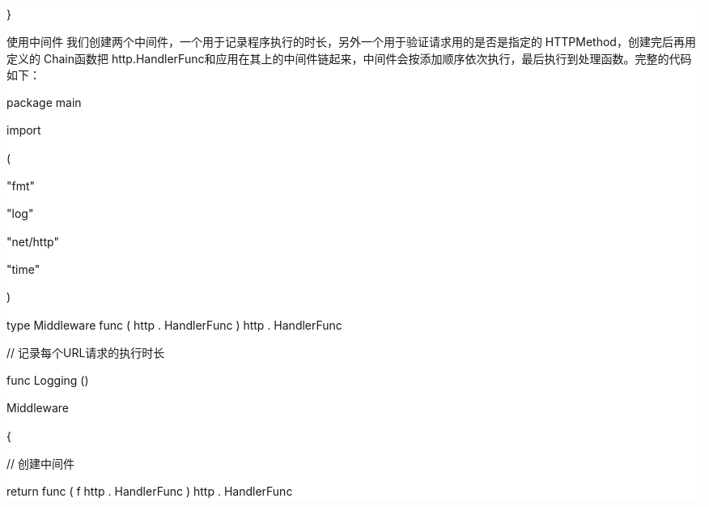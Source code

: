 }

使用中间件
我们创建两个中间件，一个用于记录程序执行的时长，另外一个用于验证请求用的是否是指定的 HTTPMethod，创建完后再用定义的 Chain函数把 http.HandlerFunc和应用在其上的中间件链起来，中间件会按添加顺序依次执行，最后执行到处理函数。完整的代码如下：

package
 main



import
 
(

    
"fmt"

    
"log"

    
"net/http"

    
"time"

)



type 
Middleware
 func
(
http
.
HandlerFunc
)
 http
.
HandlerFunc



// 记录每个URL请求的执行时长

func 
Logging
()
 
Middleware
 
{



    
// 创建中间件

    
return
 func
(
f http
.
HandlerFunc
)
 http
.
HandlerFunc
 